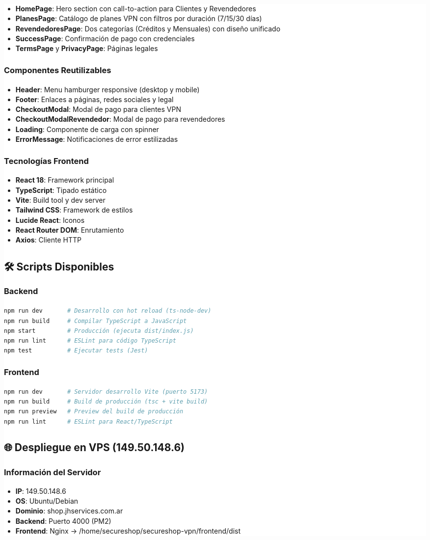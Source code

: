 - **HomePage**: Hero section con call-to-action para Clientes y Revendedores
- **PlanesPage**: Catálogo de planes VPN con filtros por duración (7/15/30 días)
- **RevendedoresPage**: Dos categorías (Créditos y Mensuales) con diseño unificado
- **SuccessPage**: Confirmación de pago con credenciales
- **TermsPage** y **PrivacyPage**: Páginas legales

### Componentes Reutilizables

- **Header**: Menu hamburger responsive (desktop y mobile)
- **Footer**: Enlaces a páginas, redes sociales y legal
- **CheckoutModal**: Modal de pago para clientes VPN
- **CheckoutModalRevendedor**: Modal de pago para revendedores
- **Loading**: Componente de carga con spinner
- **ErrorMessage**: Notificaciones de error estilizadas

### Tecnologías Frontend

- **React 18**: Framework principal
- **TypeScript**: Tipado estático
- **Vite**: Build tool y dev server
- **Tailwind CSS**: Framework de estilos
- **Lucide React**: Iconos
- **React Router DOM**: Enrutamiento
- **Axios**: Cliente HTTP

## 🛠️ Scripts Disponibles

### Backend

```bash
npm run dev       # Desarrollo con hot reload (ts-node-dev)
npm run build     # Compilar TypeScript a JavaScript
npm start         # Producción (ejecuta dist/index.js)
npm run lint      # ESLint para código TypeScript
npm test          # Ejecutar tests (Jest)
```

### Frontend

```bash
npm run dev       # Servidor desarrollo Vite (puerto 5173)
npm run build     # Build de producción (tsc + vite build)
npm run preview   # Preview del build de producción
npm run lint      # ESLint para React/TypeScript
```

## 🌐 Despliegue en VPS (149.50.148.6)

### Información del Servidor

- **IP**: 149.50.148.6
- **OS**: Ubuntu/Debian
- **Dominio**: shop.jhservices.com.ar
- **Backend**: Puerto 4000 (PM2)
- **Frontend**: Nginx → /home/secureshop/secureshop-vpn/frontend/dist
